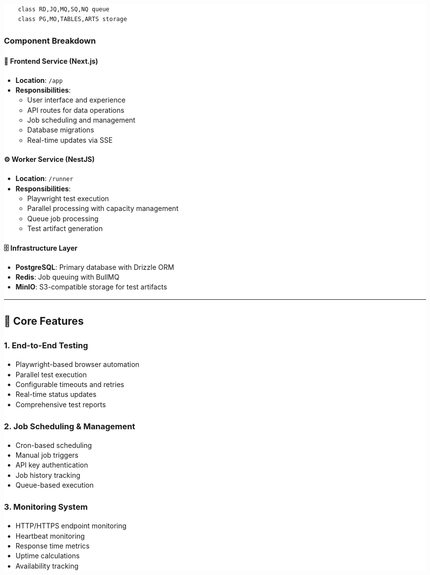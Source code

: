 ```mermaid
    class RD,JQ,MQ,SQ,NQ queue
    class PG,MO,TABLES,ARTS storage
```

### Component Breakdown

#### 🎨 Frontend Service (Next.js)
- **Location**: `/app`
- **Responsibilities**:
  - User interface and experience
  - API routes for data operations
  - Job scheduling and management
  - Database migrations
  - Real-time updates via SSE

#### ⚙️ Worker Service (NestJS)
- **Location**: `/runner`
- **Responsibilities**:
  - Playwright test execution
  - Parallel processing with capacity management
  - Queue job processing
  - Test artifact generation

#### 🗄️ Infrastructure Layer
- **PostgreSQL**: Primary database with Drizzle ORM
- **Redis**: Job queuing with BullMQ
- **MinIO**: S3-compatible storage for test artifacts

---

## 🚀 Core Features

### 1. **End-to-End Testing**
- Playwright-based browser automation
- Parallel test execution
- Configurable timeouts and retries
- Real-time status updates
- Comprehensive test reports

### 2. **Job Scheduling & Management**
- Cron-based scheduling
- Manual job triggers
- API key authentication
- Job history tracking
- Queue-based execution

### 3. **Monitoring System**
- HTTP/HTTPS endpoint monitoring
- Heartbeat monitoring
- Response time metrics
- Uptime calculations
- Availability tracking
